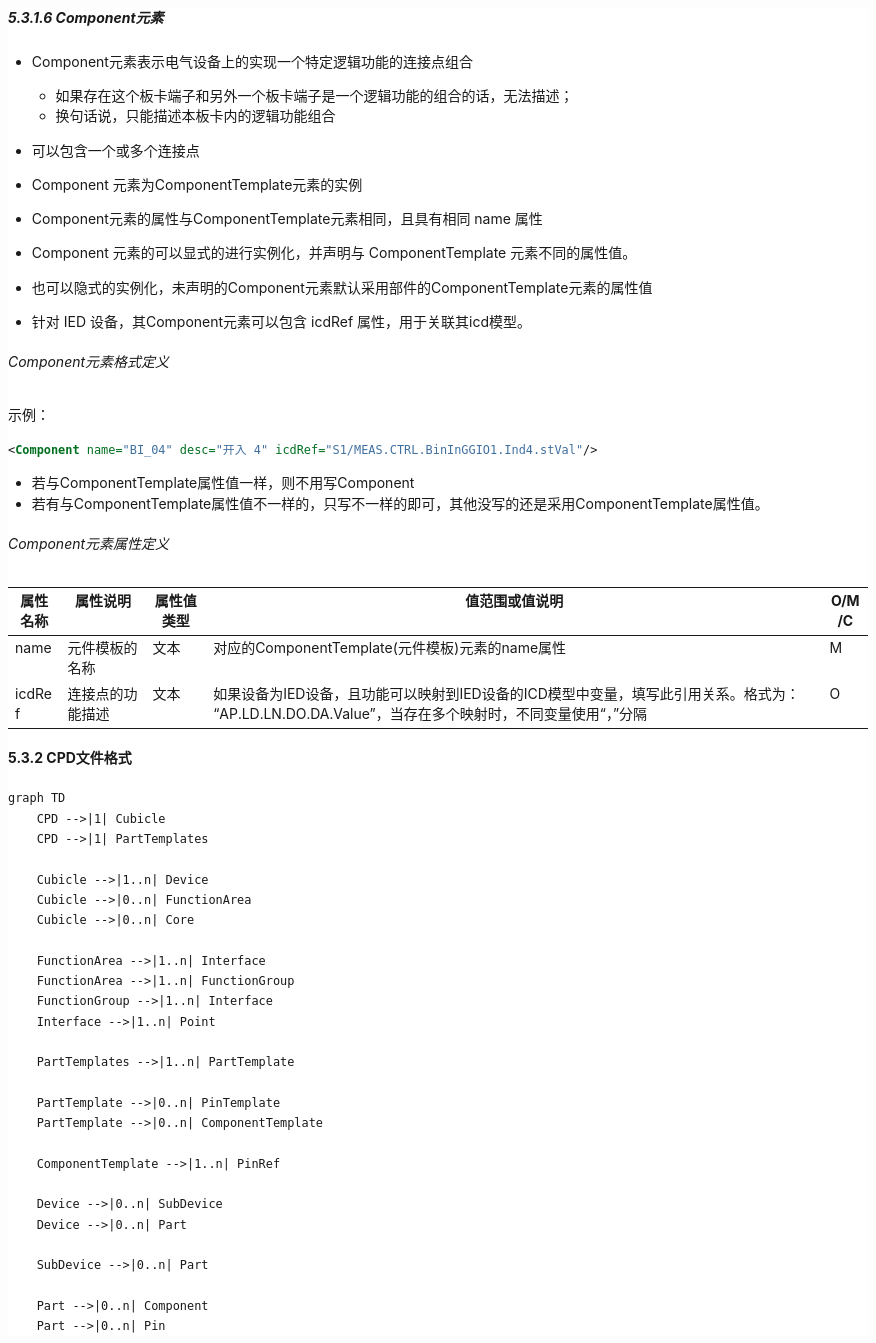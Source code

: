 

##### 5.3.1.6 Component元素

- Component元素表示电气设备上的实现一个特定逻辑功能的连接点组合
    - 如果存在这个板卡端子和另外一个板卡端子是一个逻辑功能的组合的话，无法描述；
    - 换句话说，只能描述本板卡内的逻辑功能组合

- 可以包含一个或多个连接点
- Component 元素为ComponentTemplate元素的实例
- Component元素的属性与ComponentTemplate元素相同，且具有相同 name 属性
- Component 元素的可以显式的进行实例化，并声明与 ComponentTemplate 元素不同的属性值。
- 也可以隐式的实例化，未声明的Component元素默认采用部件的ComponentTemplate元素的属性值
- 针对 IED 设备，其Component元素可以包含 icdRef 属性，用于关联其icd模型。

###### Component元素格式定义

示例：

```xml
<Component name="BI_04" desc="开入 4" icdRef="S1/MEAS.CTRL.BinInGGIO1.Ind4.stVal"/>
```

- 若与ComponentTemplate属性值一样，则不用写Component
- 若有与ComponentTemplate属性值不一样的，只写不一样的即可，其他没写的还是采用ComponentTemplate属性值。

###### Component元素属性定义

| 属性名称 | 属性说明         | 属性值类型 | 值范围或值说明                                               | O/M/C |
| -------- | ---------------- | ---------- | ------------------------------------------------------------ | ----- |
| name     | 元件模板的名称   | 文本       | 对应的ComponentTemplate(元件模板)元素的name属性              | M     |
| icdRef   | 连接点的功能描述 | 文本       | 如果设备为IED设备，且功能可以映射到IED设备的ICD模型中变量，填写此引用关系。格式为： “AP.LD.LN.DO.DA.Value”，当存在多个映射时，不同变量使用“，”分隔 | O     |



#### 5.3.2 CPD文件格式

```mermaid
graph TD
    CPD -->|1| Cubicle
    CPD -->|1| PartTemplates

    Cubicle -->|1..n| Device
    Cubicle -->|0..n| FunctionArea
    Cubicle -->|0..n| Core

    FunctionArea -->|1..n| Interface
    FunctionArea -->|1..n| FunctionGroup
    FunctionGroup -->|1..n| Interface
    Interface -->|1..n| Point

    PartTemplates -->|1..n| PartTemplate

    PartTemplate -->|0..n| PinTemplate
    PartTemplate -->|0..n| ComponentTemplate

    ComponentTemplate -->|1..n| PinRef

    Device -->|0..n| SubDevice
    Device -->|0..n| Part

    SubDevice -->|0..n| Part

    Part -->|0..n| Component
    Part -->|0..n| Pin

```
